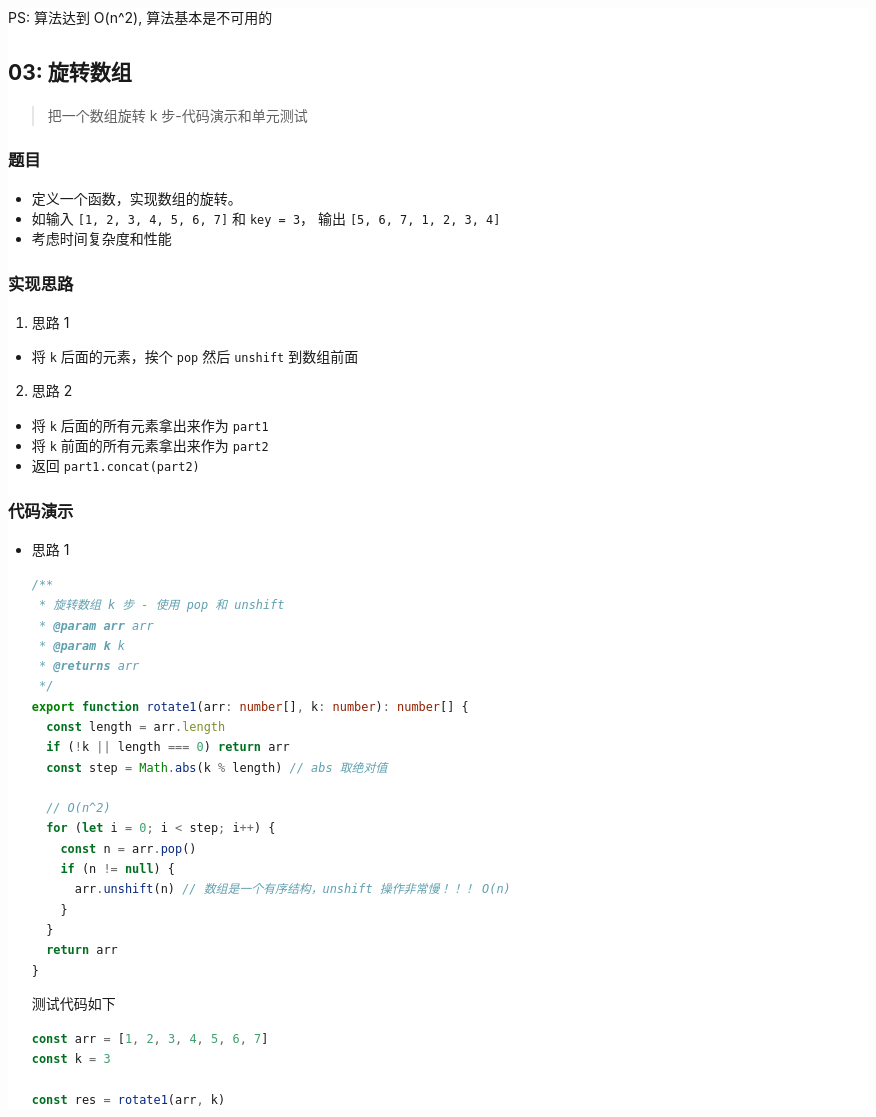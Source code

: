 PS: 算法达到 O(n^2), 算法基本是不可用的

## 03: 旋转数组

> 把一个数组旋转 k 步-代码演示和单元测试

### 题目

- 定义一个函数，实现数组的旋转。
- 如输入 `[1, 2, 3, 4, 5, 6, 7]` 和 `key = 3`， 输出 `[5, 6, 7, 1, 2, 3, 4]`
- 考虑时间复杂度和性能

### 实现思路

1. 思路 1

- 将 `k` 后面的元素，挨个 `pop` 然后 `unshift` 到数组前面

2. 思路 2

- 将 `k` 后面的所有元素拿出来作为 `part1`
- 将 `k` 前面的所有元素拿出来作为 `part2`
- 返回 `part1.concat(part2)`

### 代码演示

- 思路 1

  ```typescript
  /**
   * 旋转数组 k 步 - 使用 pop 和 unshift
   * @param arr arr
   * @param k k
   * @returns arr
   */
  export function rotate1(arr: number[], k: number): number[] {
    const length = arr.length
    if (!k || length === 0) return arr
    const step = Math.abs(k % length) // abs 取绝对值

    // O(n^2)
    for (let i = 0; i < step; i++) {
      const n = arr.pop()
      if (n != null) {
        arr.unshift(n) // 数组是一个有序结构，unshift 操作非常慢！！！ O(n)
      }
    }
    return arr
  }
  ```

  测试代码如下

  ```typescript
  const arr = [1, 2, 3, 4, 5, 6, 7]
  const k = 3

  const res = rotate1(arr, k)
  ```

